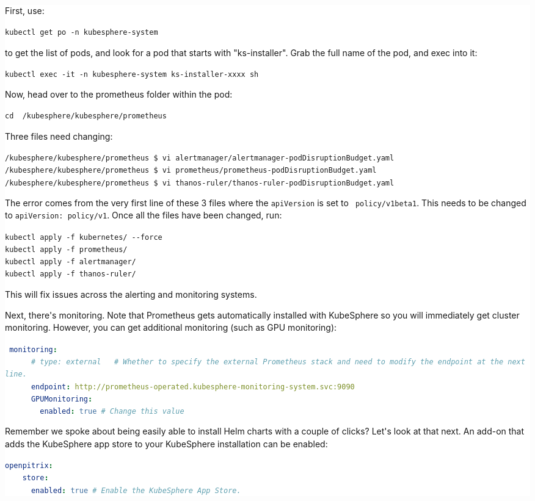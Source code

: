 First, use:

```
kubectl get po -n kubesphere-system
```

to get the list of pods, and look for a pod that starts with "ks-installer". Grab the full name of the pod, and exec into it:

```
kubectl exec -it -n kubesphere-system ks-installer-xxxx sh
```

Now, head over to the prometheus folder within the pod:

```
cd  /kubesphere/kubesphere/prometheus
```

Three files need changing:

```
/kubesphere/kubesphere/prometheus $ vi alertmanager/alertmanager-podDisruptionBudget.yaml
/kubesphere/kubesphere/prometheus $ vi prometheus/prometheus-podDisruptionBudget.yaml
/kubesphere/kubesphere/prometheus $ vi thanos-ruler/thanos-ruler-podDisruptionBudget.yaml
```

The error comes from the very first line of these 3 files where the `apiVersion` is set to ` policy/v1beta1`. This needs to be changed to `apiVersion: policy/v1`. Once all the files have been changed, run:

```
kubectl apply -f kubernetes/ --force
kubectl apply -f prometheus/
kubectl apply -f alertmanager/
kubectl apply -f thanos-ruler/
```

This will fix issues across the alerting and monitoring systems.
 
Next, there's monitoring. Note that Prometheus gets automatically installed with KubeSphere so you will immediately get cluster monitoring. However, you can get additional monitoring (such as GPU monitoring):

```yaml
 monitoring:
      # type: external   # Whether to specify the external Prometheus stack and need to modify the endpoint at the next line.
      endpoint: http://prometheus-operated.kubesphere-monitoring-system.svc:9090
      GPUMonitoring:
        enabled: true # Change this value
```

Remember we spoke about being easily able to install Helm charts with a couple of clicks? Let's look at that next. An add-on that adds the KubeSphere app store to your KubeSphere installation can be enabled:

```yaml
openpitrix:
    store:
      enabled: true # Enable the KubeSphere App Store.
```
